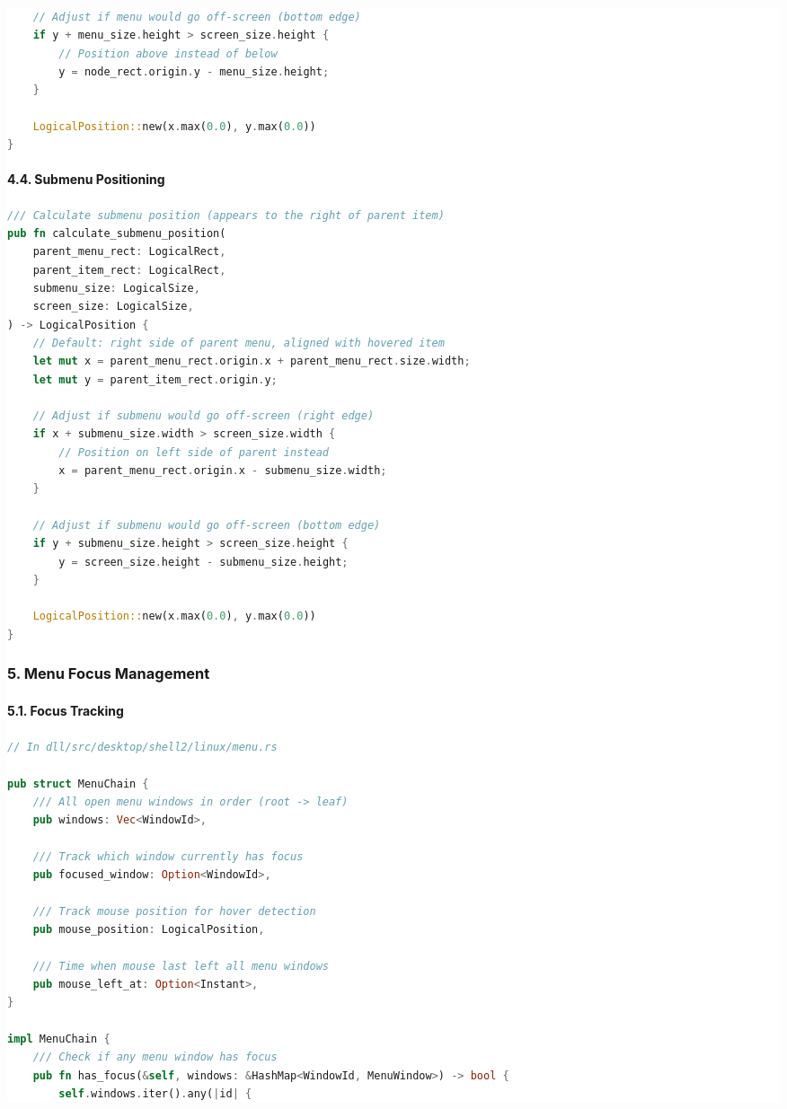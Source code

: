 ```rust
    // Adjust if menu would go off-screen (bottom edge)
    if y + menu_size.height > screen_size.height {
        // Position above instead of below
        y = node_rect.origin.y - menu_size.height;
    }
    
    LogicalPosition::new(x.max(0.0), y.max(0.0))
}
```

#### 4.4. Submenu Positioning

```rust
/// Calculate submenu position (appears to the right of parent item)
pub fn calculate_submenu_position(
    parent_menu_rect: LogicalRect,
    parent_item_rect: LogicalRect,
    submenu_size: LogicalSize,
    screen_size: LogicalSize,
) -> LogicalPosition {
    // Default: right side of parent menu, aligned with hovered item
    let mut x = parent_menu_rect.origin.x + parent_menu_rect.size.width;
    let mut y = parent_item_rect.origin.y;
    
    // Adjust if submenu would go off-screen (right edge)
    if x + submenu_size.width > screen_size.width {
        // Position on left side of parent instead
        x = parent_menu_rect.origin.x - submenu_size.width;
    }
    
    // Adjust if submenu would go off-screen (bottom edge)
    if y + submenu_size.height > screen_size.height {
        y = screen_size.height - submenu_size.height;
    }
    
    LogicalPosition::new(x.max(0.0), y.max(0.0))
}
```

### 5. Menu Focus Management

#### 5.1. Focus Tracking

```rust
// In dll/src/desktop/shell2/linux/menu.rs

pub struct MenuChain {
    /// All open menu windows in order (root -> leaf)
    pub windows: Vec<WindowId>,
    
    /// Track which window currently has focus
    pub focused_window: Option<WindowId>,
    
    /// Track mouse position for hover detection
    pub mouse_position: LogicalPosition,
    
    /// Time when mouse last left all menu windows
    pub mouse_left_at: Option<Instant>,
}

impl MenuChain {
    /// Check if any menu window has focus
    pub fn has_focus(&self, windows: &HashMap<WindowId, MenuWindow>) -> bool {
        self.windows.iter().any(|id| {
```